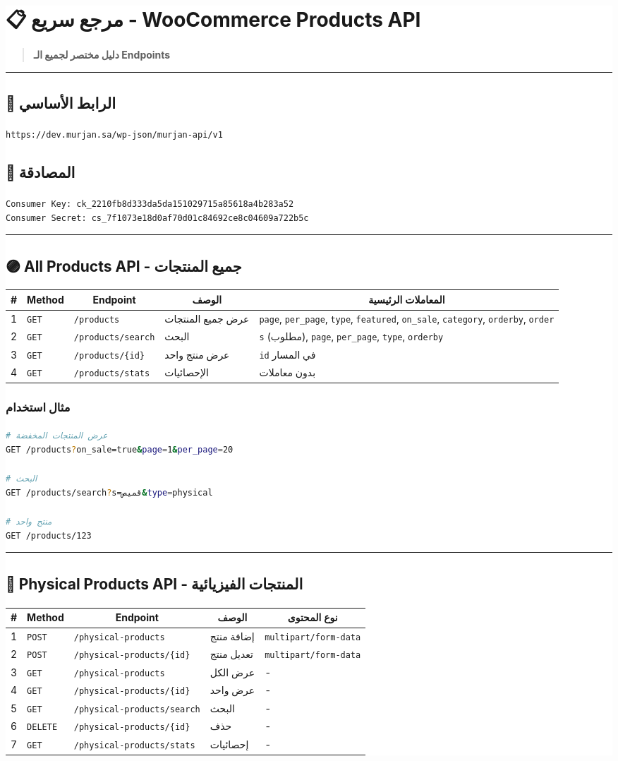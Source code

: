 # 📋 مرجع سريع - WooCommerce Products API

> **دليل مختصر لجميع الـ Endpoints**

---

## 🔗 الرابط الأساسي
```
https://dev.murjan.sa/wp-json/murjan-api/v1
```

## 🔐 المصادقة
```
Consumer Key: ck_2210fb8d333da5da151029715a85618a4b283a52
Consumer Secret: cs_7f1073e18d0af70d01c84692ce8c04609a722b5c
```

---

## 🟣 All Products API - جميع المنتجات

| # | Method | Endpoint | الوصف | المعاملات الرئيسية |
|---|--------|----------|-------|---------------------|
| 1 | `GET` | `/products` | عرض جميع المنتجات | `page`, `per_page`, `type`, `featured`, `on_sale`, `category`, `orderby`, `order` |
| 2 | `GET` | `/products/search` | البحث | `s` (مطلوب), `page`, `per_page`, `type`, `orderby` |
| 3 | `GET` | `/products/{id}` | عرض منتج واحد | `id` في المسار |
| 4 | `GET` | `/products/stats` | الإحصائيات | بدون معاملات |

### مثال استخدام
```bash
# عرض المنتجات المخفضة
GET /products?on_sale=true&page=1&per_page=20

# البحث
GET /products/search?s=قميص&type=physical

# منتج واحد
GET /products/123
```

---

## 🔵 Physical Products API - المنتجات الفيزيائية

| # | Method | Endpoint | الوصف | نوع المحتوى |
|---|--------|----------|-------|-------------|
| 1 | `POST` | `/physical-products` | إضافة منتج | `multipart/form-data` |
| 2 | `POST` | `/physical-products/{id}` | تعديل منتج | `multipart/form-data` |
| 3 | `GET` | `/physical-products` | عرض الكل | - |
| 4 | `GET` | `/physical-products/{id}` | عرض واحد | - |
| 5 | `GET` | `/physical-products/search` | البحث | - |
| 6 | `DELETE` | `/physical-products/{id}` | حذف | - |
| 7 | `GET` | `/physical-products/stats` | إحصائيات | - |
